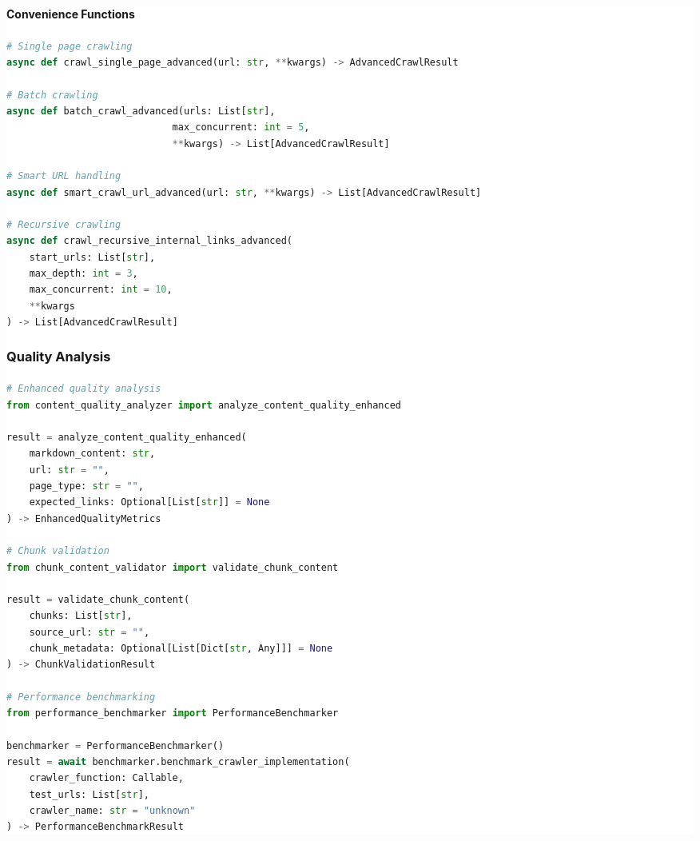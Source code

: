 #### Convenience Functions

```python
# Single page crawling
async def crawl_single_page_advanced(url: str, **kwargs) -> AdvancedCrawlResult

# Batch crawling
async def batch_crawl_advanced(urls: List[str], 
                             max_concurrent: int = 5,
                             **kwargs) -> List[AdvancedCrawlResult]

# Smart URL handling
async def smart_crawl_url_advanced(url: str, **kwargs) -> List[AdvancedCrawlResult]

# Recursive crawling
async def crawl_recursive_internal_links_advanced(
    start_urls: List[str],
    max_depth: int = 3,
    max_concurrent: int = 10,
    **kwargs
) -> List[AdvancedCrawlResult]
```

### Quality Analysis

```python
# Enhanced quality analysis
from content_quality_analyzer import analyze_content_quality_enhanced

result = analyze_content_quality_enhanced(
    markdown_content: str,
    url: str = "",
    page_type: str = "",
    expected_links: Optional[List[str]] = None
) -> EnhancedQualityMetrics

# Chunk validation
from chunk_content_validator import validate_chunk_content

result = validate_chunk_content(
    chunks: List[str],
    source_url: str = "",
    chunk_metadata: Optional[List[Dict[str, Any]]] = None
) -> ChunkValidationResult

# Performance benchmarking
from performance_benchmarker import PerformanceBenchmarker

benchmarker = PerformanceBenchmarker()
result = await benchmarker.benchmark_crawler_implementation(
    crawler_function: Callable,
    test_urls: List[str],
    crawler_name: str = "unknown"
) -> PerformanceBenchmarkResult
```
